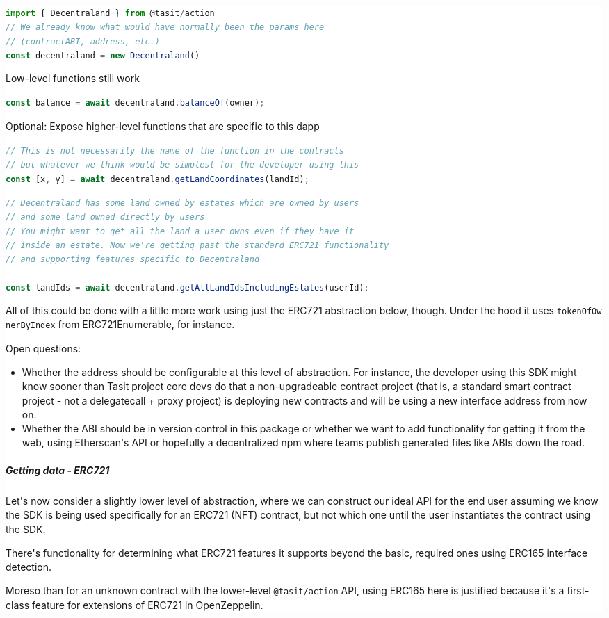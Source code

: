 ```javascript
import { Decentraland } from @tasit/action
// We already know what would have normally been the params here
// (contractABI, address, etc.)
const decentraland = new Decentraland()
```

Low-level functions still work

```javascript
const balance = await decentraland.balanceOf(owner);
```

Optional: Expose higher-level functions that are specific to this dapp

```javascript
// This is not necessarily the name of the function in the contracts
// but whatever we think would be simplest for the developer using this
const [x, y] = await decentraland.getLandCoordinates(landId);
```

```javascript
// Decentraland has some land owned by estates which are owned by users
// and some land owned directly by users
// You might want to get all the land a user owns even if they have it
// inside an estate. Now we're getting past the standard ERC721 functionality
// and supporting features specific to Decentraland

const landIds = await decentraland.getAllLandIdsIncludingEstates(userId);
```

All of this could be done with a little more work using just the ERC721 abstraction below, though. Under the hood it uses `tokenOfOwnerByIndex` from ERC721Enumerable, for instance.

Open questions:

- Whether the address should be configurable at this level of abstraction. For instance, the developer using this SDK might know sooner than Tasit project core devs do that a non-upgradeable contract project (that is, a standard smart contract project - not a delegatecall + proxy project) is deploying new contracts and will be using a new interface address from now on.
- Whether the ABI should be in version control in this package or whether we want to add functionality for getting it from the web, using Etherscan's API or hopefully a decentralized npm where teams publish generated files like ABIs down the road.

##### Getting data - ERC721

Let's now consider a slightly lower level of abstraction, where we can construct our ideal API for the end user assuming we know the SDK is being used specifically for an ERC721 (NFT) contract, but not which one until the user instantiates the contract using the SDK.

There's functionality for determining what ERC721 features it supports beyond the basic, required ones using ERC165 interface detection.

Moreso than for an unknown contract with the lower-level `@tasit/action` API, using ERC165 here is justified because it's a first-class feature for extensions of ERC721 in [OpenZeppelin](https://github.com/OpenZeppelin/openzeppelin-solidity/blob/5caecf548c04c97955b8f0487ceb804fab0e2ca1/contracts/token/ERC721/ERC721Metadata.sol#L5).
